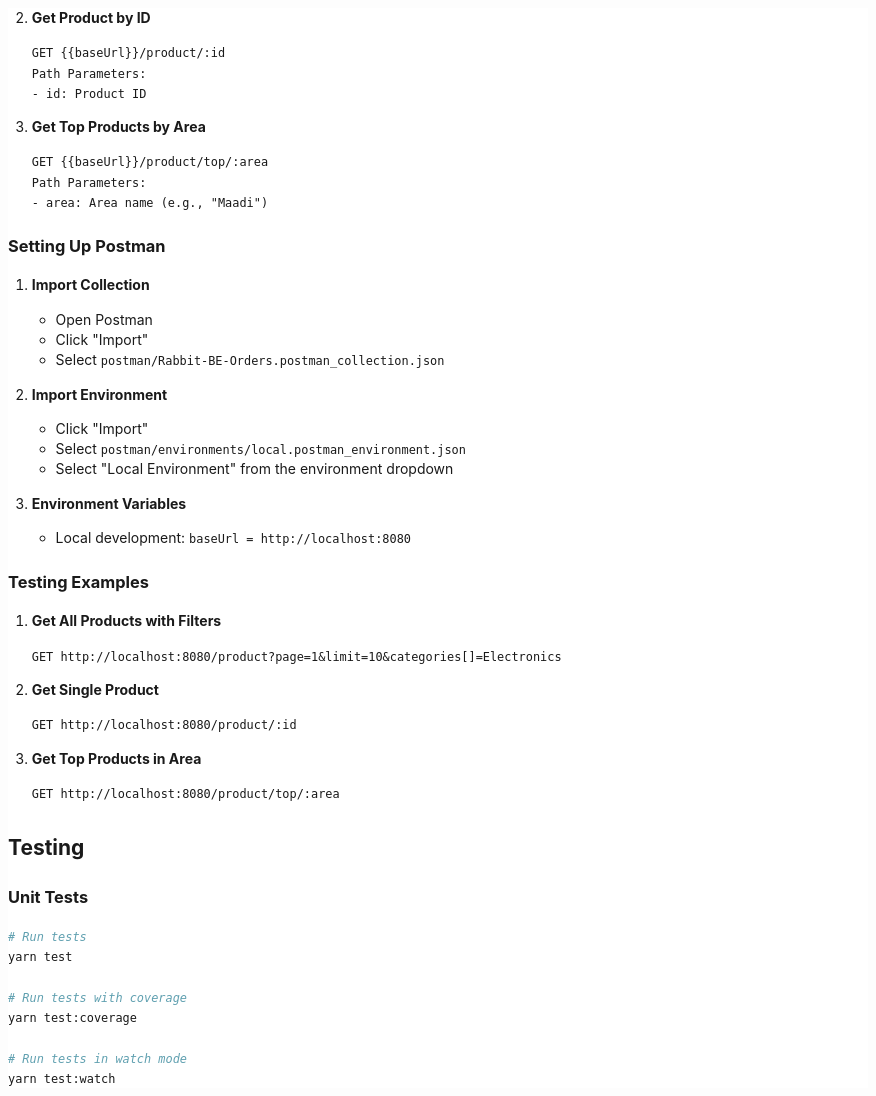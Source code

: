 
2. **Get Product by ID**
   ```
   GET {{baseUrl}}/product/:id
   Path Parameters:
   - id: Product ID
   ```


3. **Get Top Products by Area**
   ```
   GET {{baseUrl}}/product/top/:area
   Path Parameters:
   - area: Area name (e.g., "Maadi")
   ```


### Setting Up Postman

1. **Import Collection**
   - Open Postman
   - Click "Import"
   - Select `postman/Rabbit-BE-Orders.postman_collection.json`

2. **Import Environment**
   - Click "Import"
   - Select `postman/environments/local.postman_environment.json`
   - Select "Local Environment" from the environment dropdown

3. **Environment Variables**
   - Local development: `baseUrl = http://localhost:8080`

### Testing Examples

1. **Get All Products with Filters**
   ```
   GET http://localhost:8080/product?page=1&limit=10&categories[]=Electronics
   ```


2. **Get Single Product**
   ```
   GET http://localhost:8080/product/:id
   ```


3. **Get Top Products in Area**
   ```
   GET http://localhost:8080/product/top/:area
   ```


## Testing

### Unit Tests
```bash
# Run tests
yarn test

# Run tests with coverage
yarn test:coverage

# Run tests in watch mode
yarn test:watch
```
